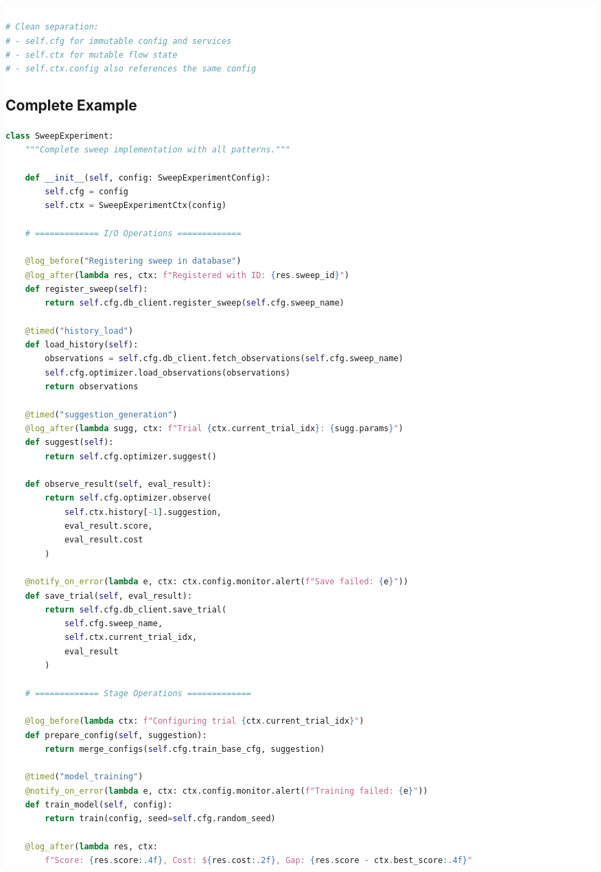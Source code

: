 ```python

# Clean separation:
# - self.cfg for immutable config and services
# - self.ctx for mutable flow state
# - self.ctx.config also references the same config
```

## Complete Example

```python
class SweepExperiment:
    """Complete sweep implementation with all patterns."""
    
    def __init__(self, config: SweepExperimentConfig):
        self.cfg = config
        self.ctx = SweepExperimentCtx(config)
    
    # ============= I/O Operations =============
    
    @log_before("Registering sweep in database")
    @log_after(lambda res, ctx: f"Registered with ID: {res.sweep_id}")
    def register_sweep(self):
        return self.cfg.db_client.register_sweep(self.cfg.sweep_name)
    
    @timed("history_load")
    def load_history(self):
        observations = self.cfg.db_client.fetch_observations(self.cfg.sweep_name)
        self.cfg.optimizer.load_observations(observations)
        return observations
    
    @timed("suggestion_generation")
    @log_after(lambda sugg, ctx: f"Trial {ctx.current_trial_idx}: {sugg.params}")
    def suggest(self):
        return self.cfg.optimizer.suggest()
    
    def observe_result(self, eval_result):
        return self.cfg.optimizer.observe(
            self.ctx.history[-1].suggestion,
            eval_result.score,
            eval_result.cost
        )
    
    @notify_on_error(lambda e, ctx: ctx.config.monitor.alert(f"Save failed: {e}"))
    def save_trial(self, eval_result):
        return self.cfg.db_client.save_trial(
            self.cfg.sweep_name,
            self.ctx.current_trial_idx,
            eval_result
        )
    
    # ============= Stage Operations =============
    
    @log_before(lambda ctx: f"Configuring trial {ctx.current_trial_idx}")
    def prepare_config(self, suggestion):
        return merge_configs(self.cfg.train_base_cfg, suggestion)
    
    @timed("model_training")
    @notify_on_error(lambda e, ctx: ctx.config.monitor.alert(f"Training failed: {e}"))
    def train_model(self, config):
        return train(config, seed=self.cfg.random_seed)
    
    @log_after(lambda res, ctx: 
        f"Score: {res.score:.4f}, Cost: ${res.cost:.2f}, Gap: {res.score - ctx.best_score:.4f}"
```
